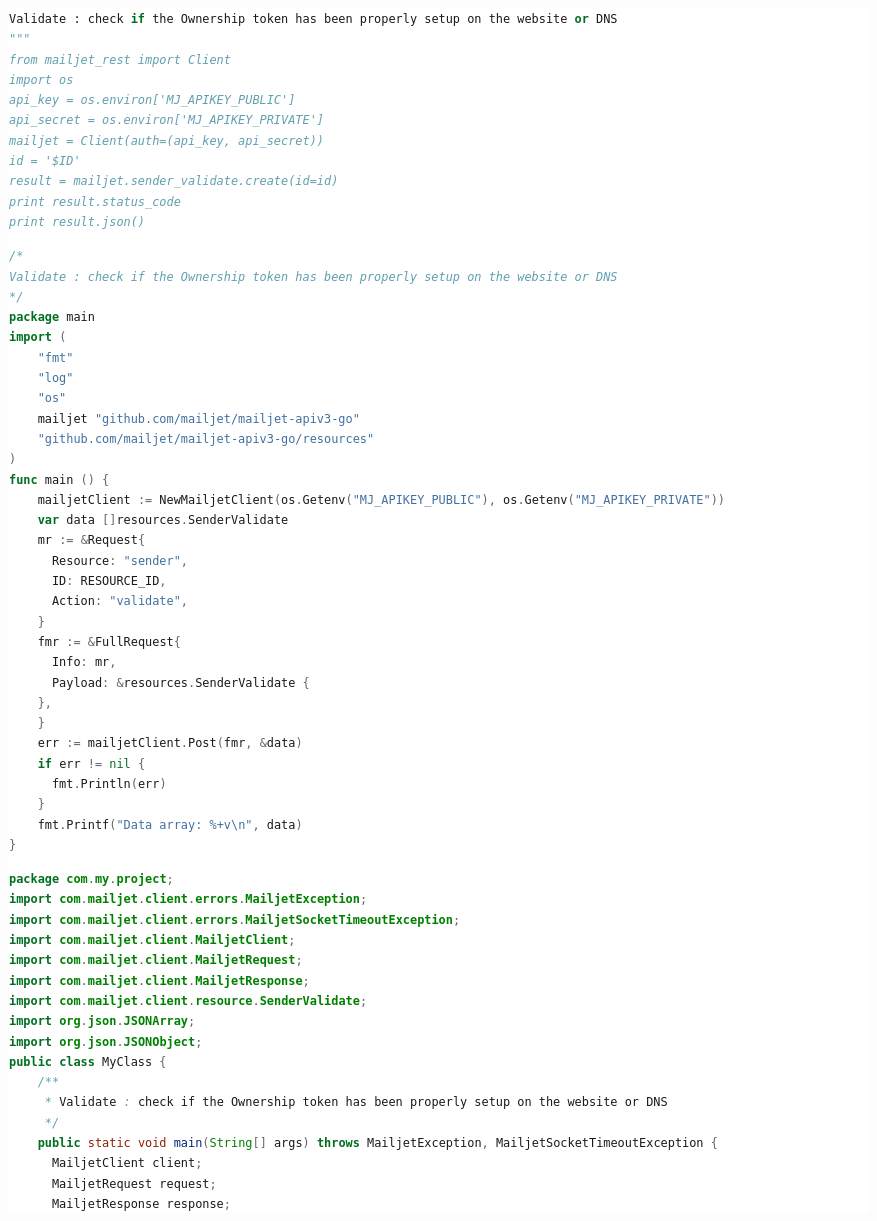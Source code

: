 ```python
Validate : check if the Ownership token has been properly setup on the website or DNS
"""
from mailjet_rest import Client
import os
api_key = os.environ['MJ_APIKEY_PUBLIC']
api_secret = os.environ['MJ_APIKEY_PRIVATE']
mailjet = Client(auth=(api_key, api_secret))
id = '$ID'
result = mailjet.sender_validate.create(id=id)
print result.status_code
print result.json()
```
``` go
/*
Validate : check if the Ownership token has been properly setup on the website or DNS
*/
package main
import (
	"fmt"
	"log"
	"os"
	mailjet "github.com/mailjet/mailjet-apiv3-go"
	"github.com/mailjet/mailjet-apiv3-go/resources"
)
func main () {
	mailjetClient := NewMailjetClient(os.Getenv("MJ_APIKEY_PUBLIC"), os.Getenv("MJ_APIKEY_PRIVATE"))
	var data []resources.SenderValidate
	mr := &Request{
	  Resource: "sender",
	  ID: RESOURCE_ID,
	  Action: "validate",
	}
	fmr := &FullRequest{
	  Info: mr,
	  Payload: &resources.SenderValidate {
    },
	}
	err := mailjetClient.Post(fmr, &data)
	if err != nil {
	  fmt.Println(err)
	}
	fmt.Printf("Data array: %+v\n", data)
}
```
```java
package com.my.project;
import com.mailjet.client.errors.MailjetException;
import com.mailjet.client.errors.MailjetSocketTimeoutException;
import com.mailjet.client.MailjetClient;
import com.mailjet.client.MailjetRequest;
import com.mailjet.client.MailjetResponse;
import com.mailjet.client.resource.SenderValidate;
import org.json.JSONArray;
import org.json.JSONObject;
public class MyClass {
    /**
     * Validate : check if the Ownership token has been properly setup on the website or DNS
     */
    public static void main(String[] args) throws MailjetException, MailjetSocketTimeoutException {
      MailjetClient client;
      MailjetRequest request;
      MailjetResponse response;
```
